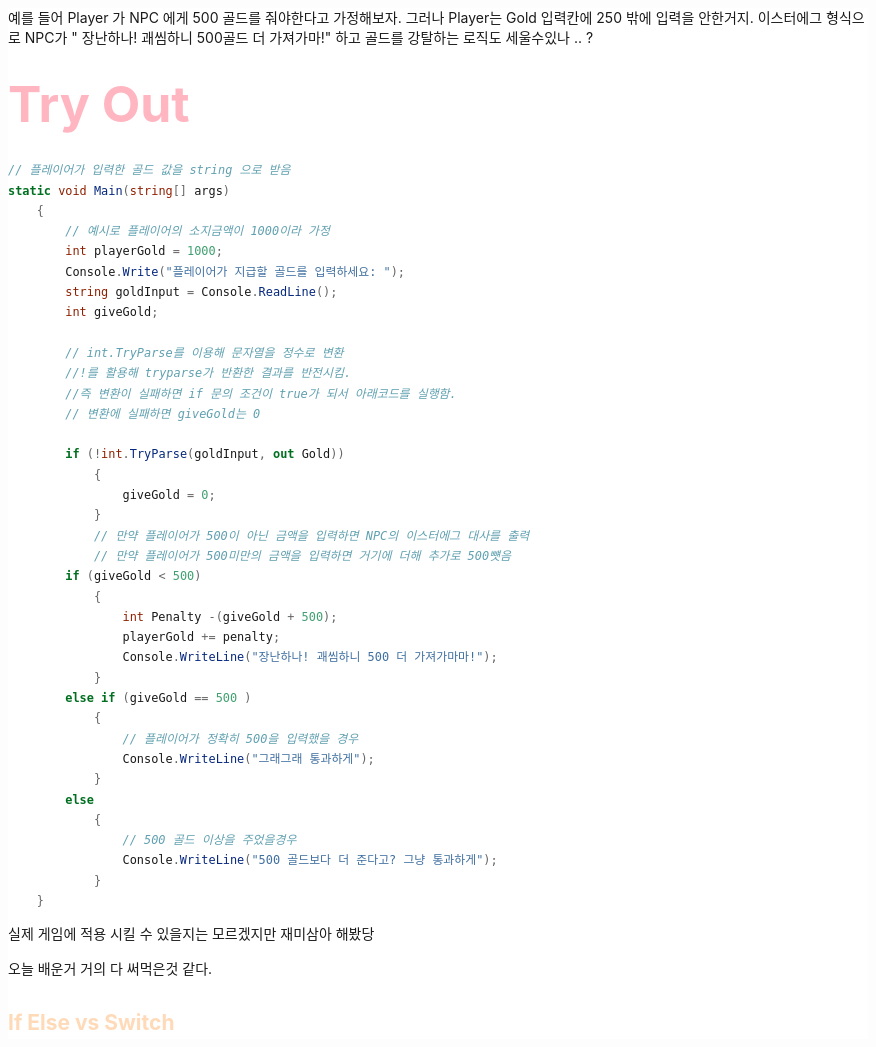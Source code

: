 예를 들어 Player 가 NPC 에게 500 골드를 줘야한다고 가정해보자.
그러나 Player는 Gold 입력칸에 250 밖에 입력을 안한거지.
이스터에그 형식으로 NPC가 " 장난하나! 괘씸하니 500골드 더 가져가마!"
하고 골드를 강탈하는 로직도 세울수있나 .. ? 

#### <span class = "inkfree"><span style="font-size:50px;"><font color="#ffb6c1">Try Out</font></span></span>


```cs
// 플레이어가 입력한 골드 값을 string 으로 받음
static void Main(string[] args)
	{   
		// 예시로 플레이어의 소지금액이 1000이라 가정
		int playerGold = 1000;
		Console.Write("플레이어가 지급할 골드를 입력하세요: ");
		string goldInput = Console.ReadLine();
		int giveGold;

		// int.TryParse를 이용해 문자열을 정수로 변환
		//!를 활용해 tryparse가 반환한 결과를 반전시킴.
		//즉 변환이 실패하면 if 문의 조건이 true가 되서 아래코드를 실행함.
		// 변환에 실패하면 giveGold는 0
		
		if (!int.TryParse(goldInput, out Gold))
			{
			    giveGold = 0;
			}
			// 만약 플레이어가 500이 아닌 금액을 입력하면 NPC의 이스터에그 대사를 출력
			// 만약 플레이어가 500미만의 금액을 입력하면 거기에 더해 추가로 500뻇음
		if (giveGold < 500)
			{   
				int Penalty -(giveGold + 500);
				playerGold += penalty;
			    Console.WriteLine("장난하나! 괘씸하니 500 더 가져가마마!");
    		}
		else if (giveGold == 500 )
			{
			    // 플레이어가 정확히 500을 입력했을 경우
			    Console.WriteLine("그래그래 통과하게");
			}
		else
			{
				// 500 골드 이상을 주었을경우
				Console.WriteLine("500 골드보다 더 준다고? 그냥 통과하게");
			}
	}
```

실제 게임에 적용 시킬 수 있을지는 모르겠지만 재미삼아 해봤당 

오늘 배운거 거의 다 써먹은것 같다.

## <span class = "cascadian"> <font color="#77dd77"> <font color="#ffdab9">If Else vs Switch </font> </font> </span>
